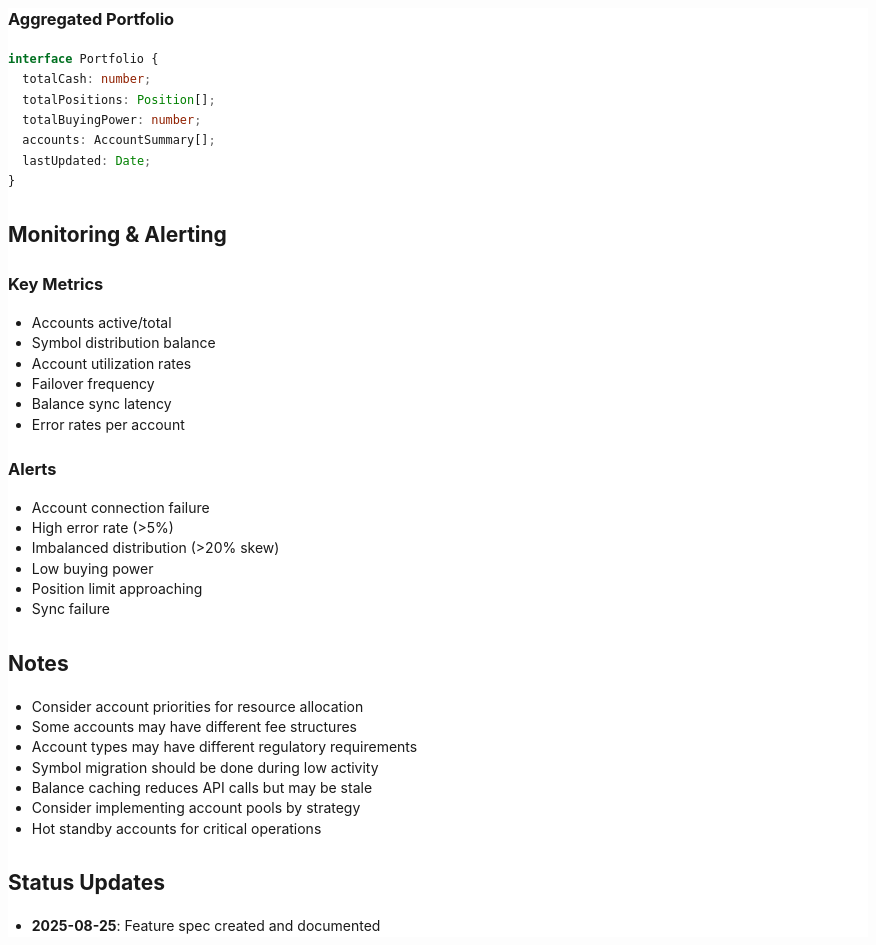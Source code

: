 ### Aggregated Portfolio

```typescript
interface Portfolio {
  totalCash: number;
  totalPositions: Position[];
  totalBuyingPower: number;
  accounts: AccountSummary[];
  lastUpdated: Date;
}
```

## Monitoring & Alerting

### Key Metrics

- Accounts active/total
- Symbol distribution balance
- Account utilization rates
- Failover frequency
- Balance sync latency
- Error rates per account

### Alerts

- Account connection failure
- High error rate (>5%)
- Imbalanced distribution (>20% skew)
- Low buying power
- Position limit approaching
- Sync failure

## Notes

- Consider account priorities for resource allocation
- Some accounts may have different fee structures
- Account types may have different regulatory requirements
- Symbol migration should be done during low activity
- Balance caching reduces API calls but may be stale
- Consider implementing account pools by strategy
- Hot standby accounts for critical operations

## Status Updates

- **2025-08-25**: Feature spec created and documented
